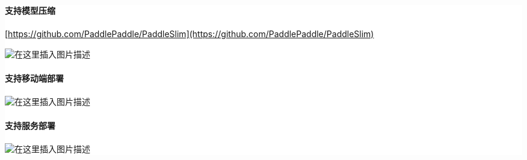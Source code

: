 
#### 支持模型压缩

[https://github.com/PaddlePaddle/PaddleSlim](https://github.com/PaddlePaddle/PaddleSlim)

![在这里插入图片描述](https://img-blog.csdnimg.cn/c37d4f515135496d8d9477708cbd8e8a.png#pic_center)


#### 支持移动端部署

![在这里插入图片描述](https://img-blog.csdnimg.cn/054e0ebba48243adbc777f1c16ec8e64.png#pic_center)


#### 支持服务部署

![在这里插入图片描述](https://img-blog.csdnimg.cn/a3d1945c11a1440782a7e48c730bb32e.png#pic_center)



